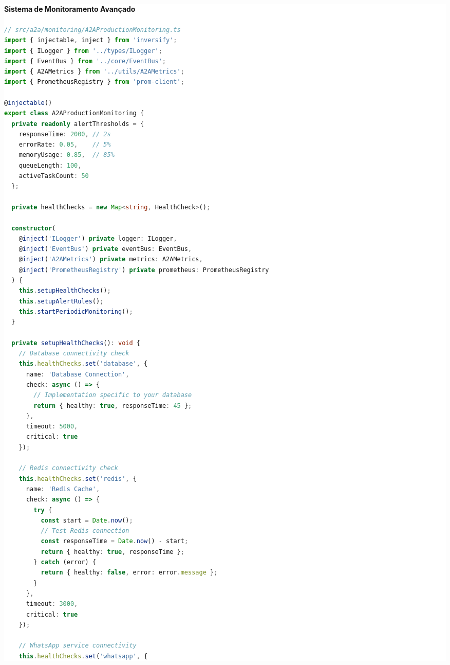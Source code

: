 #### **Sistema de Monitoramento Avançado**
```typescript
// src/a2a/monitoring/A2AProductionMonitoring.ts
import { injectable, inject } from 'inversify';
import { ILogger } from '../types/ILogger';
import { EventBus } from '../core/EventBus';
import { A2AMetrics } from '../utils/A2AMetrics';
import { PrometheusRegistry } from 'prom-client';

@injectable()
export class A2AProductionMonitoring {
  private readonly alertThresholds = {
    responseTime: 2000, // 2s
    errorRate: 0.05,    // 5%
    memoryUsage: 0.85,  // 85%
    queueLength: 100,
    activeTaskCount: 50
  };

  private healthChecks = new Map<string, HealthCheck>();

  constructor(
    @inject('ILogger') private logger: ILogger,
    @inject('EventBus') private eventBus: EventBus,
    @inject('A2AMetrics') private metrics: A2AMetrics,
    @inject('PrometheusRegistry') private prometheus: PrometheusRegistry
  ) {
    this.setupHealthChecks();
    this.setupAlertRules();
    this.startPeriodicMonitoring();
  }

  private setupHealthChecks(): void {
    // Database connectivity check
    this.healthChecks.set('database', {
      name: 'Database Connection',
      check: async () => {
        // Implementation specific to your database
        return { healthy: true, responseTime: 45 };
      },
      timeout: 5000,
      critical: true
    });

    // Redis connectivity check
    this.healthChecks.set('redis', {
      name: 'Redis Cache',
      check: async () => {
        try {
          const start = Date.now();
          // Test Redis connection
          const responseTime = Date.now() - start;
          return { healthy: true, responseTime };
        } catch (error) {
          return { healthy: false, error: error.message };
        }
      },
      timeout: 3000,
      critical: true
    });

    // WhatsApp service connectivity
    this.healthChecks.set('whatsapp', {
```
